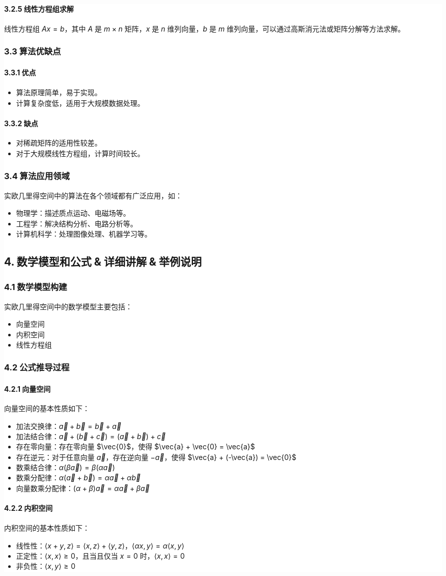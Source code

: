 #### 3.2.5 线性方程组求解

线性方程组 $Ax = b$，其中 $A$ 是 $m \times n$ 矩阵，$x$ 是 $n$ 维列向量，$b$ 是 $m$ 维列向量，可以通过高斯消元法或矩阵分解等方法求解。

### 3.3 算法优缺点

#### 3.3.1 优点

- 算法原理简单，易于实现。
- 计算复杂度低，适用于大规模数据处理。

#### 3.3.2 缺点

- 对稀疏矩阵的适用性较差。
- 对于大规模线性方程组，计算时间较长。

### 3.4 算法应用领域

实欧几里得空间中的算法在各个领域都有广泛应用，如：

- 物理学：描述质点运动、电磁场等。
- 工程学：解决结构分析、电路分析等。
- 计算机科学：处理图像处理、机器学习等。

## 4. 数学模型和公式 & 详细讲解 & 举例说明
### 4.1 数学模型构建

实欧几里得空间中的数学模型主要包括：

- 向量空间
- 内积空间
- 线性方程组

### 4.2 公式推导过程

#### 4.2.1 向量空间

向量空间的基本性质如下：

- 加法交换律：$\vec{a} + \vec{b} = \vec{b} + \vec{a}$
- 加法结合律：$\vec{a} + (\vec{b} + \vec{c}) = (\vec{a} + \vec{b}) + \vec{c}$
- 存在零向量：存在零向量 $\vec{0}$，使得 $\vec{a} + \vec{0} = \vec{a}$
- 存在逆元：对于任意向量 $\vec{a}$，存在逆向量 $-\vec{a}$，使得 $\vec{a} + (-\vec{a}) = \vec{0}$
- 数乘结合律：$\alpha (\beta \vec{a}) = \beta (\alpha \vec{a})$
- 数乘分配律：$\alpha (\vec{a} + \vec{b}) = \alpha \vec{a} + \alpha \vec{b}$
- 向量数乘分配律：$(\alpha + \beta) \vec{a} = \alpha \vec{a} + \beta \vec{a}$

#### 4.2.2 内积空间

内积空间的基本性质如下：

- 线性性：$\langle x+y, z \rangle = \langle x, z \rangle + \langle y, z \rangle$，$\langle \alpha x, y \rangle = \alpha \langle x, y \rangle$
- 正定性：$\langle x, x \rangle \geq 0$，且当且仅当 $x=0$ 时，$\langle x, x \rangle = 0$
- 非负性：$\langle x, y \rangle \geq 0$
